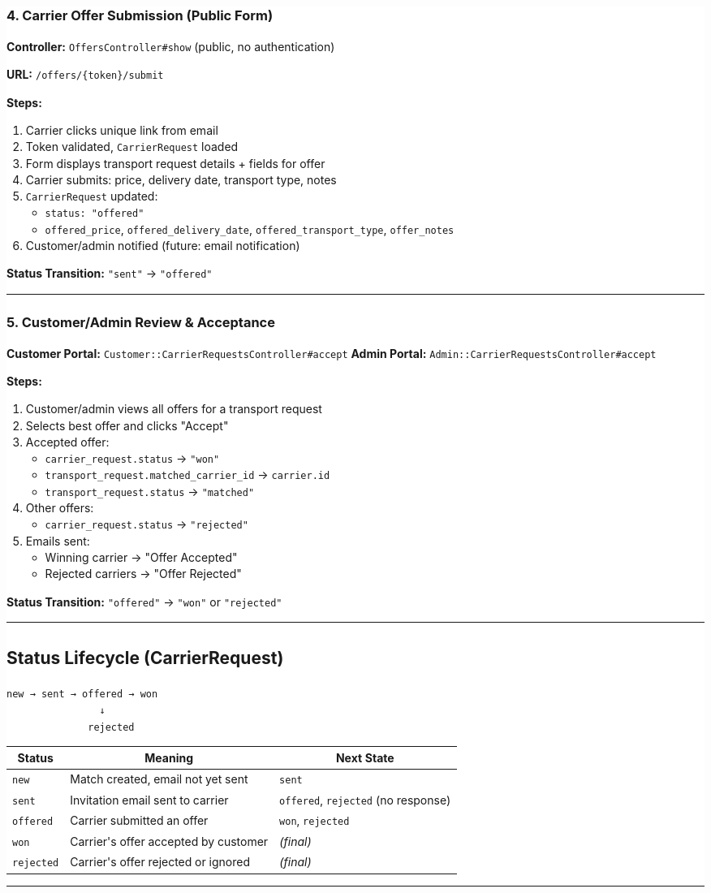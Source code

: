 
### 4. Carrier Offer Submission (Public Form)

**Controller:** `OffersController#show` (public, no authentication)

**URL:** `/offers/{token}/submit`

**Steps:**
1. Carrier clicks unique link from email
2. Token validated, `CarrierRequest` loaded
3. Form displays transport request details + fields for offer
4. Carrier submits: price, delivery date, transport type, notes
5. `CarrierRequest` updated:
   - `status: "offered"`
   - `offered_price`, `offered_delivery_date`, `offered_transport_type`, `offer_notes`
6. Customer/admin notified (future: email notification)

**Status Transition:** `"sent"` → `"offered"`

---

### 5. Customer/Admin Review & Acceptance

**Customer Portal:** `Customer::CarrierRequestsController#accept`
**Admin Portal:** `Admin::CarrierRequestsController#accept`

**Steps:**
1. Customer/admin views all offers for a transport request
2. Selects best offer and clicks "Accept"
3. Accepted offer:
   - `carrier_request.status` → `"won"`
   - `transport_request.matched_carrier_id` → `carrier.id`
   - `transport_request.status` → `"matched"`
4. Other offers:
   - `carrier_request.status` → `"rejected"`
5. Emails sent:
   - Winning carrier → "Offer Accepted"
   - Rejected carriers → "Offer Rejected"

**Status Transition:** `"offered"` → `"won"` or `"rejected"`

---

## Status Lifecycle (CarrierRequest)

```
new → sent → offered → won
                ↓
              rejected
```

| Status | Meaning | Next State |
|--------|---------|------------|
| `new` | Match created, email not yet sent | `sent` |
| `sent` | Invitation email sent to carrier | `offered`, `rejected` (no response) |
| `offered` | Carrier submitted an offer | `won`, `rejected` |
| `won` | Carrier's offer accepted by customer | *(final)* |
| `rejected` | Carrier's offer rejected or ignored | *(final)* |

---